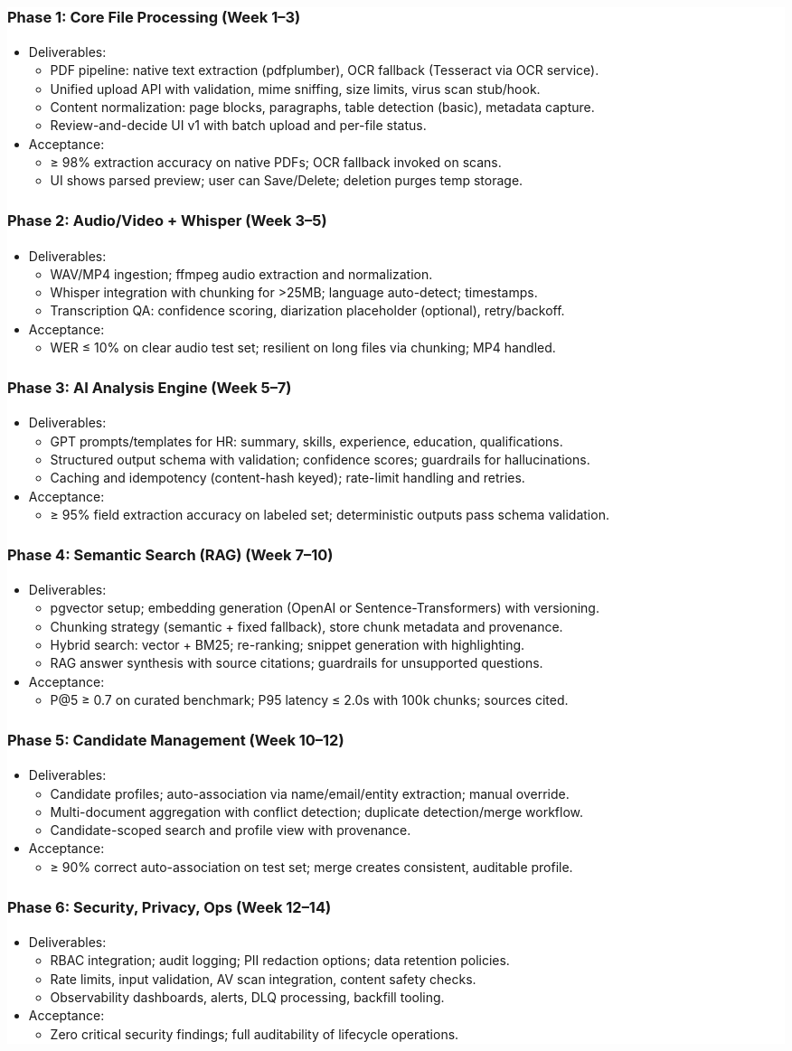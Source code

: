 ### Phase 1: Core File Processing (Week 1–3)
- Deliverables:
  - PDF pipeline: native text extraction (pdfplumber), OCR fallback (Tesseract via OCR service).
  - Unified upload API with validation, mime sniffing, size limits, virus scan stub/hook.
  - Content normalization: page blocks, paragraphs, table detection (basic), metadata capture.
  - Review-and-decide UI v1 with batch upload and per-file status.
- Acceptance:
  - ≥ 98% extraction accuracy on native PDFs; OCR fallback invoked on scans.  
  - UI shows parsed preview; user can Save/Delete; deletion purges temp storage.

### Phase 2: Audio/Video + Whisper (Week 3–5)
- Deliverables:
  - WAV/MP4 ingestion; ffmpeg audio extraction and normalization.  
  - Whisper integration with chunking for >25MB; language auto-detect; timestamps.  
  - Transcription QA: confidence scoring, diarization placeholder (optional), retry/backoff.
- Acceptance:
  - WER ≤ 10% on clear audio test set; resilient on long files via chunking; MP4 handled.

### Phase 3: AI Analysis Engine (Week 5–7)
- Deliverables:
  - GPT prompts/templates for HR: summary, skills, experience, education, qualifications.  
  - Structured output schema with validation; confidence scores; guardrails for hallucinations.  
  - Caching and idempotency (content-hash keyed); rate-limit handling and retries.
- Acceptance:
  - ≥ 95% field extraction accuracy on labeled set; deterministic outputs pass schema validation.

### Phase 4: Semantic Search (RAG) (Week 7–10)
- Deliverables:
  - pgvector setup; embedding generation (OpenAI or Sentence-Transformers) with versioning.  
  - Chunking strategy (semantic + fixed fallback), store chunk metadata and provenance.  
  - Hybrid search: vector + BM25; re-ranking; snippet generation with highlighting.  
  - RAG answer synthesis with source citations; guardrails for unsupported questions.
- Acceptance:
  - P@5 ≥ 0.7 on curated benchmark; P95 latency ≤ 2.0s with 100k chunks; sources cited.

### Phase 5: Candidate Management (Week 10–12)
- Deliverables:
  - Candidate profiles; auto-association via name/email/entity extraction; manual override.  
  - Multi-document aggregation with conflict detection; duplicate detection/merge workflow.  
  - Candidate-scoped search and profile view with provenance.
- Acceptance:
  - ≥ 90% correct auto-association on test set; merge creates consistent, auditable profile.

### Phase 6: Security, Privacy, Ops (Week 12–14)
- Deliverables:
  - RBAC integration; audit logging; PII redaction options; data retention policies.  
  - Rate limits, input validation, AV scan integration, content safety checks.  
  - Observability dashboards, alerts, DLQ processing, backfill tooling.
- Acceptance:
  - Zero critical security findings; full auditability of lifecycle operations.
